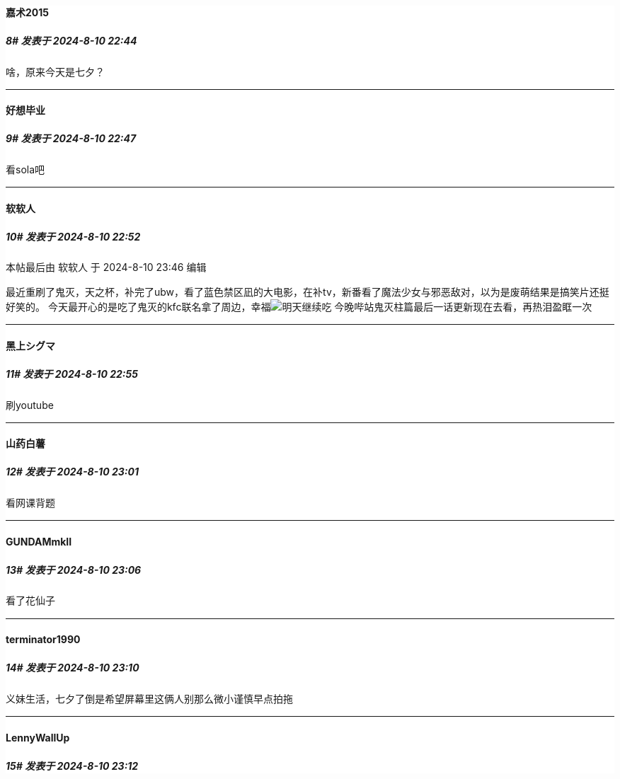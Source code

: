 ####  嘉术2015  
##### 8#       发表于 2024-8-10 22:44

啥，原来今天是七夕？

*****

####  好想毕业  
##### 9#       发表于 2024-8-10 22:47

看sola吧

*****

####  软软人  
##### 10#       发表于 2024-8-10 22:52

 本帖最后由 软软人 于 2024-8-10 23:46 编辑 

最近重刷了鬼灭，天之杯，补完了ubw，看了蓝色禁区凪的大电影，在补tv，新番看了魔法少女与邪恶敌对，以为是废萌结果是搞笑片还挺好笑的。
今天最开心的是吃了鬼灭的kfc联名拿了周边，幸福<img src="https://static.saraba1st.com/image/smiley/face2017/074.png" referrerpolicy="no-referrer">明天继续吃
今晚哔站鬼灭柱篇最后一话更新现在去看，再热泪盈眶一次

*****

####  黑上シグマ  
##### 11#       发表于 2024-8-10 22:55

刷youtube

*****

####  山药白薯  
##### 12#       发表于 2024-8-10 23:01

看网课背题

*****

####  GUNDAMmkII  
##### 13#       发表于 2024-8-10 23:06

看了花仙子

*****

####  terminator1990  
##### 14#       发表于 2024-8-10 23:10

义妹生活，七夕了倒是希望屏幕里这俩人别那么微小谨慎早点拍拖

*****

####  LennyWallUp  
##### 15#       发表于 2024-8-10 23:12
